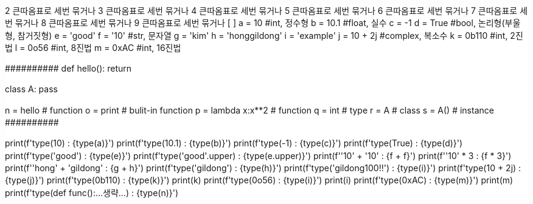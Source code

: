 2
큰따옴표로 세번 묶거나
3
큰따옴표로 세번 묶거나
4
큰따옴표로 세번 묶거나
5
큰따옴표로 세번 묶거나
6
큰따옴표로 세번 묶거나
7
큰따옴표로 세번 묶거나
8
큰따옴표로 세번 묶거나
9
큰따옴표로 세번 묶거나
[ ]
a = 10     #int, 정수형
b = 10.1   #float, 실수
c = -1
d = True   #bool, 논리형(부울형, 참거짓형)
e = 'good'
f = '10'   #str, 문자열
g = 'kim'
h = 'honggildong'
i = 'example'
j = 10 + 2j #complex, 복소수
k = 0b110   #int, 2진법 
l = 0o56    #int, 8진법
m = 0xAC    #int, 16진법

##########
def hello():
    return

class A:
    pass

n = hello # function
o = print # bulit-in function
p = lambda x:x**2 # function
q = int # type
r = A # class
s = A() # instance
##########

print(f'type(10) : {type(a)}')
print(f'type(10.1) : {type(b)}')
print(f'type(-1) : {type(c)}')
print(f'type(True) : {type(d)}')
print(f'type(\'good\') : {type(e)}')
print(f'type(\'good\'.upper) : {type(e.upper)}')
print(f'\'10\' + \'10\' : {f + f}')
print(f'\'10\' * 3 : {f * 3}')
print(f'\'hong\' + \'gildong\' : {g + h}')
print(f'type(\'gildong\') : {type(h)}')
print(f'type(\'gildong100!!\') : {type(i)}')
print(f'type(10 + 2j) : {type(j)}')
print(f'type(0b110) : {type(k)}')
print(k)
print(f'type(0o56) : {type(i)}')
print(i)
print(f'type(0xAC) : {type(m)}')
print(m)
print(f'type(def func():...생략...) : {type(n)}')